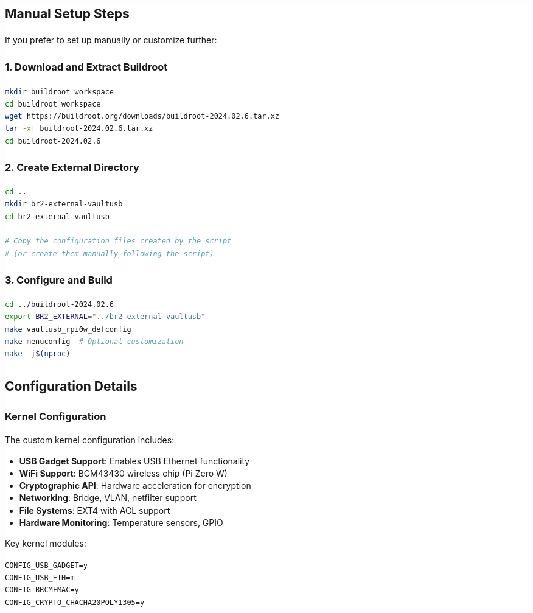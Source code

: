 ## Manual Setup Steps

If you prefer to set up manually or customize further:

### 1. Download and Extract Buildroot

```bash
mkdir buildroot_workspace
cd buildroot_workspace
wget https://buildroot.org/downloads/buildroot-2024.02.6.tar.xz
tar -xf buildroot-2024.02.6.tar.xz
cd buildroot-2024.02.6
```

### 2. Create External Directory

```bash
cd ..
mkdir br2-external-vaultusb
cd br2-external-vaultusb

# Copy the configuration files created by the script
# (or create them manually following the script)
```

### 3. Configure and Build

```bash
cd ../buildroot-2024.02.6
export BR2_EXTERNAL="../br2-external-vaultusb"
make vaultusb_rpi0w_defconfig
make menuconfig  # Optional customization
make -j$(nproc)
```

## Configuration Details

### Kernel Configuration

The custom kernel configuration includes:
- **USB Gadget Support**: Enables USB Ethernet functionality
- **WiFi Support**: BCM43430 wireless chip (Pi Zero W)
- **Cryptographic API**: Hardware acceleration for encryption
- **Networking**: Bridge, VLAN, netfilter support
- **File Systems**: EXT4 with ACL support
- **Hardware Monitoring**: Temperature sensors, GPIO

Key kernel modules:
```
CONFIG_USB_GADGET=y
CONFIG_USB_ETH=m  
CONFIG_BRCMFMAC=y
CONFIG_CRYPTO_CHACHA20POLY1305=y
```
